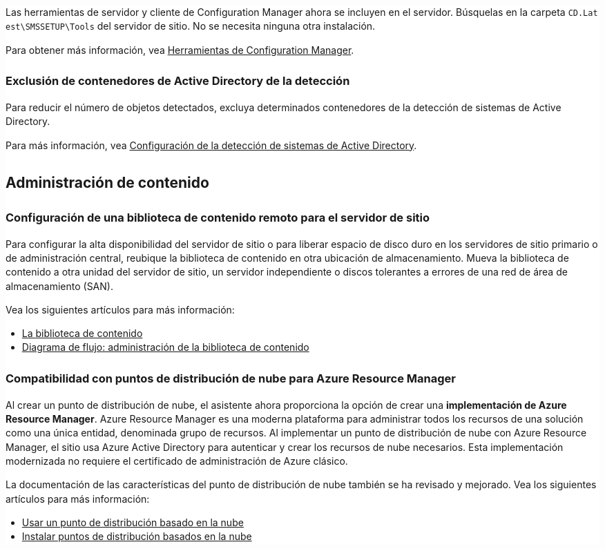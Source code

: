 Las herramientas de servidor y cliente de Configuration Manager ahora se incluyen en el servidor. Búsquelas en la carpeta `CD.Latest\SMSSETUP\Tools` del servidor de sitio. No se necesita ninguna otra instalación. 

Para obtener más información, vea [Herramientas de Configuration Manager](/sccm/core/support/tools).


### <a name="exclude-active-directory-containers-from-discovery"></a>Exclusión de contenedores de Active Directory de la detección

Para reducir el número de objetos detectados, excluya determinados contenedores de la detección de sistemas de Active Directory. 

Para más información, vea [Configuración de la detección de sistemas de Active Directory](/sccm/core/servers/deploy/configure/configure-discovery-methods#bkmk_config-adsd).



## <a name="content-management"></a>Administración de contenido

### <a name="configure-a-remote-content-library-for-the-site-server"></a>Configuración de una biblioteca de contenido remoto para el servidor de sitio

Para configurar la alta disponibilidad del servidor de sitio o para liberar espacio de disco duro en los servidores de sitio primario o de administración central, reubique la biblioteca de contenido en otra ubicación de almacenamiento. Mueva la biblioteca de contenido a otra unidad del servidor de sitio, un servidor independiente o discos tolerantes a errores de una red de área de almacenamiento (SAN). 

Vea los siguientes artículos para más información: 
- [La biblioteca de contenido](/sccm/core/plan-design/hierarchy/the-content-library)
- [Diagrama de flujo: administración de la biblioteca de contenido](/sccm/core/plan-design/hierarchy/manage-content-library-flowchart)


### <a name="cloud-distribution-point-support-for-azure-resource-manager"></a>Compatibilidad con puntos de distribución de nube para Azure Resource Manager

Al crear un punto de distribución de nube, el asistente ahora proporciona la opción de crear una **implementación de Azure Resource Manager**. Azure Resource Manager es una moderna plataforma para administrar todos los recursos de una solución como una única entidad, denominada grupo de recursos. Al implementar un punto de distribución de nube con Azure Resource Manager, el sitio usa Azure Active Directory para autenticar y crear los recursos de nube necesarios. Esta implementación modernizada no requiere el certificado de administración de Azure clásico. 

La documentación de las características del punto de distribución de nube también se ha revisado y mejorado. Vea los siguientes artículos para más información:
- [Usar un punto de distribución basado en la nube](/sccm/core/plan-design/hierarchy/use-a-cloud-based-distribution-point)   
- [Instalar puntos de distribución basados en la nube](/sccm/core/servers/deploy/configure/install-cloud-based-distribution-points-in-microsoft-azure)  
